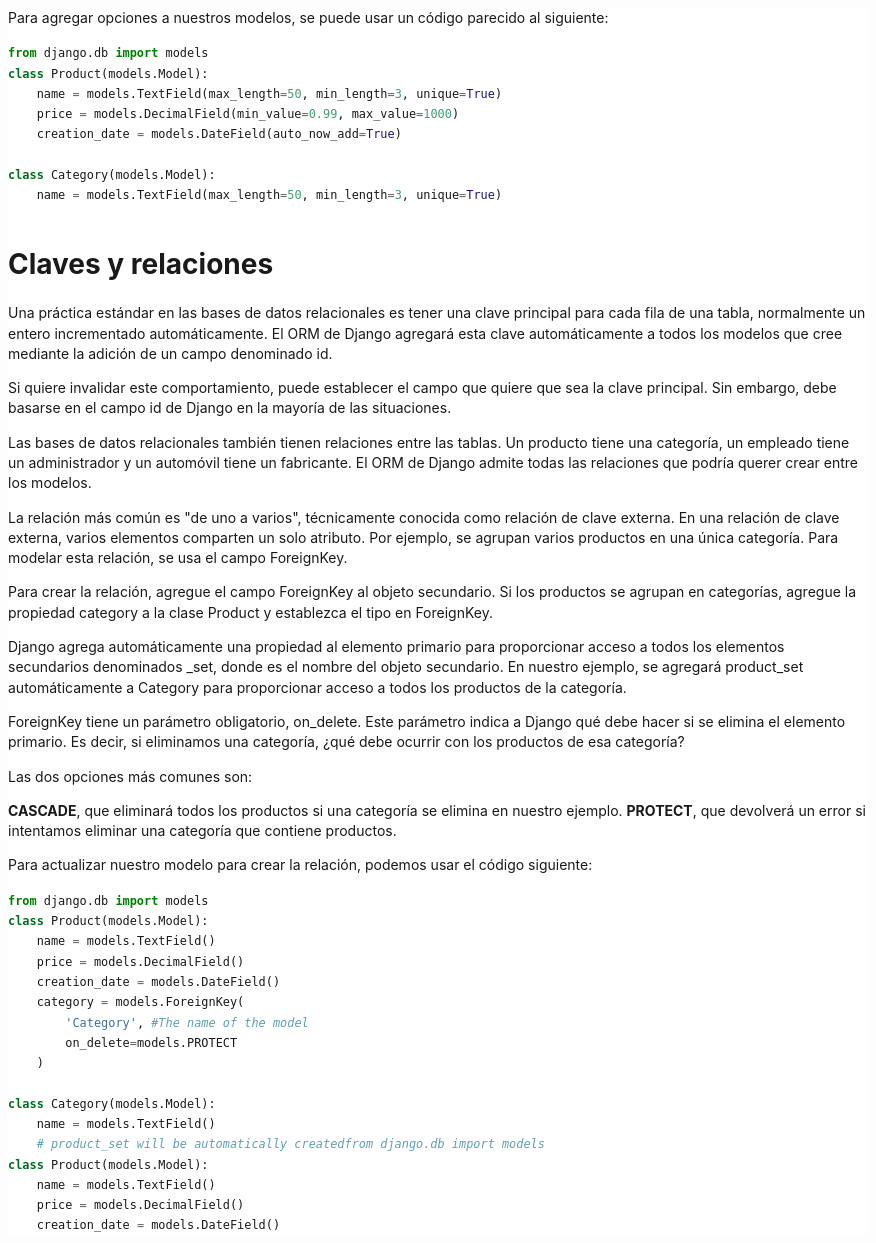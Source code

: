   Para agregar opciones a nuestros modelos, se puede usar un código parecido al siguiente:

```python
from django.db import models
class Product(models.Model):
    name = models.TextField(max_length=50, min_length=3, unique=True)
    price = models.DecimalField(min_value=0.99, max_value=1000)
    creation_date = models.DateField(auto_now_add=True)

class Category(models.Model):
    name = models.TextField(max_length=50, min_length=3, unique=True)

```

# Claves y relaciones
Una práctica estándar en las bases de datos relacionales es tener una clave principal para cada fila de una tabla, normalmente un entero incrementado automáticamente. El ORM de Django agregará esta clave automáticamente a todos los modelos que cree mediante la adición de un campo denominado id.

Si quiere invalidar este comportamiento, puede establecer el campo que quiere que sea la clave principal. Sin embargo, debe basarse en el campo id de Django en la mayoría de las situaciones.

Las bases de datos relacionales también tienen relaciones entre las tablas. Un producto tiene una categoría, un empleado tiene un administrador y un automóvil tiene un fabricante. El ORM de Django admite todas las relaciones que podría querer crear entre los modelos.

La relación más común es "de uno a varios", técnicamente conocida como relación de clave externa. En una relación de clave externa, varios elementos comparten un solo atributo. Por ejemplo, se agrupan varios productos en una única categoría. Para modelar esta relación, se usa el campo ForeignKey.

Para crear la relación, agregue el campo ForeignKey al objeto secundario. Si los productos se agrupan en categorías, agregue la propiedad category a la clase Product y establezca el tipo en ForeignKey.

Django agrega automáticamente una propiedad al elemento primario para proporcionar acceso a todos los elementos secundarios denominados <child>_set, donde <child> es el nombre del objeto secundario. En nuestro ejemplo, se agregará product_set automáticamente a Category para proporcionar acceso a todos los productos de la categoría.

ForeignKey tiene un parámetro obligatorio, on_delete. Este parámetro indica a Django qué debe hacer si se elimina el elemento primario. Es decir, si eliminamos una categoría, ¿qué debe ocurrir con los productos de esa categoría?

Las dos opciones más comunes son:

**CASCADE**, que eliminará todos los productos si una categoría se elimina en nuestro ejemplo.
**PROTECT**, que devolverá un error si intentamos eliminar una categoría que contiene productos.

Para actualizar nuestro modelo para crear la relación, podemos usar el código siguiente:

```python
from django.db import models
class Product(models.Model):
    name = models.TextField()
    price = models.DecimalField()
    creation_date = models.DateField()
    category = models.ForeignKey(
        'Category', #The name of the model
        on_delete=models.PROTECT
    )

class Category(models.Model):
    name = models.TextField()
    # product_set will be automatically createdfrom django.db import models
class Product(models.Model):
    name = models.TextField()
    price = models.DecimalField()
    creation_date = models.DateField()
```